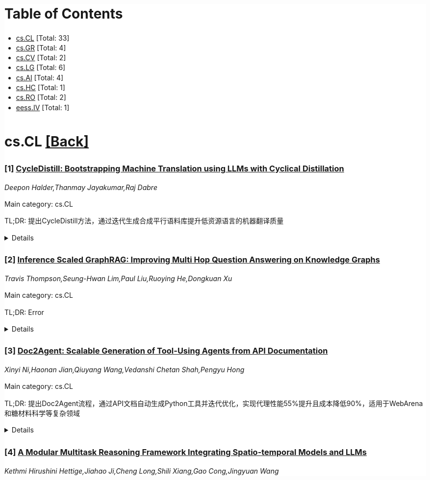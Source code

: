 <div id=toc></div>

# Table of Contents

- [cs.CL](#cs.CL) [Total: 33]
- [cs.GR](#cs.GR) [Total: 4]
- [cs.CV](#cs.CV) [Total: 2]
- [cs.LG](#cs.LG) [Total: 6]
- [cs.AI](#cs.AI) [Total: 4]
- [cs.HC](#cs.HC) [Total: 1]
- [cs.RO](#cs.RO) [Total: 2]
- [eess.IV](#eess.IV) [Total: 1]


<div id='cs.CL'></div>

# cs.CL [[Back]](#toc)

### [1] [CycleDistill: Bootstrapping Machine Translation using LLMs with Cyclical Distillation](https://arxiv.org/abs/2506.19952)
*Deepon Halder,Thanmay Jayakumar,Raj Dabre*

Main category: cs.CL

TL;DR: 提出CycleDistill方法，通过迭代生成合成平行语料库提升低资源语言的机器翻译质量


<details><summary>Details</summary></details>


### [2] [Inference Scaled GraphRAG: Improving Multi Hop Question Answering on Knowledge Graphs](https://arxiv.org/abs/2506.19967)
*Travis Thompson,Seung-Hwan Lim,Paul Liu,Ruoying He,Dongkuan Xu*

Main category: cs.CL

TL;DR: Error


<details><summary>Details</summary></details>


### [3] [Doc2Agent: Scalable Generation of Tool-Using Agents from API Documentation](https://arxiv.org/abs/2506.19998)
*Xinyi Ni,Haonan Jian,Qiuyang Wang,Vedanshi Chetan Shah,Pengyu Hong*

Main category: cs.CL

TL;DR: 提出Doc2Agent流程，通过API文档自动生成Python工具并迭代优化，实现代理性能55%提升且成本降低90%，适用于WebArena和糖材料科学等复杂领域


<details><summary>Details</summary></details>


### [4] [A Modular Multitask Reasoning Framework Integrating Spatio-temporal Models and LLMs](https://arxiv.org/abs/2506.20073)
*Kethmi Hirushini Hettige,Jiahao Ji,Cheng Long,Shili Xiang,Gao Cong,Jingyuan Wang*

